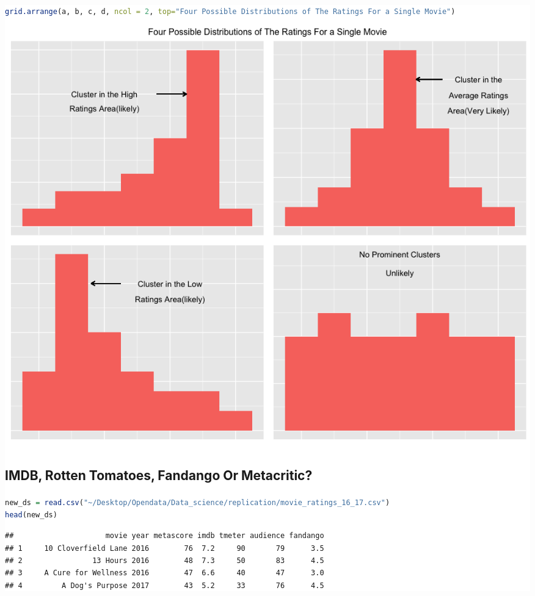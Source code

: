 ``` r
grid.arrange(a, b, c, d, ncol = 2, top="Four Possible Distributions of The Ratings For a Single Movie")
```

![](Movie_rating_replicate_files/figure-markdown_github/unnamed-chunk-2-1.png)

IMDB, Rotten Tomatoes, Fandango Or Metacritic?
----------------------------------------------

``` r
new_ds = read.csv("~/Desktop/Opendata/Data_science/replication/movie_ratings_16_17.csv")
head(new_ds)
```

    ##                     movie year metascore imdb tmeter audience fandango
    ## 1     10 Cloverfield Lane 2016        76  7.2     90       79      3.5
    ## 2                13 Hours 2016        48  7.3     50       83      4.5
    ## 3     A Cure for Wellness 2016        47  6.6     40       47      3.0
    ## 4         A Dog's Purpose 2017        43  5.2     33       76      4.5